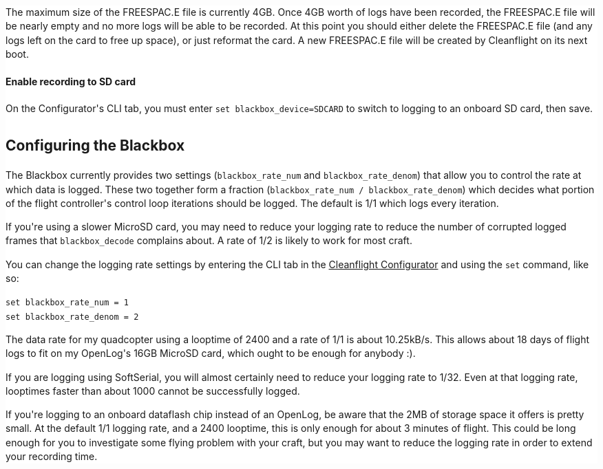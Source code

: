 The maximum size of the FREESPAC.E file is currently 4GB. Once 4GB worth of logs have been recorded, the FREESPAC.E
file will be nearly empty and no more logs will be able to be recorded. At this point you should either delete the
FREESPAC.E file (and any logs left on the card to free up space), or just reformat the card. A new FREESPAC.E file
will be created by Cleanflight on its next boot.

#### Enable recording to SD card

On the Configurator's CLI tab, you must enter `set blackbox_device=SDCARD` to switch to logging to an onboard SD card,
then save.

## Configuring the Blackbox

The Blackbox currently provides two settings (`blackbox_rate_num` and `blackbox_rate_denom`) that allow you to control
the rate at which data is logged. These two together form a fraction (`blackbox_rate_num / blackbox_rate_denom`) which
decides what portion of the flight controller's control loop iterations should be logged. The default is 1/1 which logs
every iteration.

If you're using a slower MicroSD card, you may need to reduce your logging rate to reduce the number of corrupted
logged frames that `blackbox_decode` complains about. A rate of 1/2 is likely to work for most craft.

You can change the logging rate settings by entering the CLI tab in the [Cleanflight Configurator][] and using the `set`
command, like so:

```
set blackbox_rate_num = 1
set blackbox_rate_denom = 2
```

The data rate for my quadcopter using a looptime of 2400 and a rate of 1/1 is about 10.25kB/s. This allows about 18
days of flight logs to fit on my OpenLog's 16GB MicroSD card, which ought to be enough for anybody :).

If you are logging using SoftSerial, you will almost certainly need to reduce your logging rate to 1/32. Even at that
logging rate, looptimes faster than about 1000 cannot be successfully logged.

If you're logging to an onboard dataflash chip instead of an OpenLog, be aware that the 2MB of storage space it offers
is pretty small. At the default 1/1 logging rate, and a 2400 looptime, this is only enough for about 3 minutes of
flight. This could be long enough for you to investigate some flying problem with your craft, but you may want to reduce
the logging rate in order to extend your recording time.


[openlog serial data logger]: https://www.sparkfun.com/products/9530
[openlog blackbox firmware]: https://github.com/cleanflight/blackbox-firmware
[sd association's special formatting tool]: https://www.sdcard.org/downloads/formatter_4/
[your serial ports]: https://github.com/cleanflight/cleanflight/blob/master/docs/Serial.md
[cleanflight configurator]: https://chrome.google.com/webstore/detail/cleanflight-configurator/enacoimjcgeinfnnnpajinjgmkahmfgb?hl=en